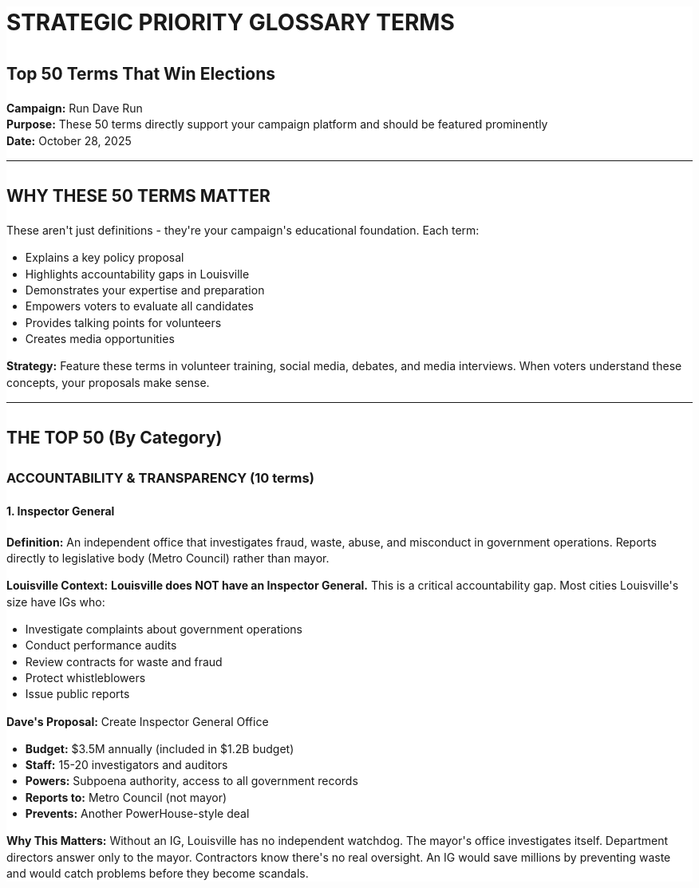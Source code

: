 # STRATEGIC PRIORITY GLOSSARY TERMS
## Top 50 Terms That Win Elections

**Campaign:** Run Dave Run  
**Purpose:** These 50 terms directly support your campaign platform and should be featured prominently  
**Date:** October 28, 2025

---

## WHY THESE 50 TERMS MATTER

These aren't just definitions - they're your campaign's educational foundation. Each term:
- Explains a key policy proposal
- Highlights accountability gaps in Louisville
- Demonstrates your expertise and preparation
- Empowers voters to evaluate all candidates
- Provides talking points for volunteers
- Creates media opportunities

**Strategy:** Feature these terms in volunteer training, social media, debates, and media interviews. When voters understand these concepts, your proposals make sense.

---

## THE TOP 50 (By Category)

### ACCOUNTABILITY & TRANSPARENCY (10 terms)

#### 1. Inspector General

**Definition:** An independent office that investigates fraud, waste, abuse, and misconduct in government operations. Reports directly to legislative body (Metro Council) rather than mayor.

**Louisville Context:** **Louisville does NOT have an Inspector General.** This is a critical accountability gap. Most cities Louisville's size have IGs who:
- Investigate complaints about government operations
- Conduct performance audits
- Review contracts for waste and fraud
- Protect whistleblowers
- Issue public reports

**Dave's Proposal:** Create Inspector General Office
- **Budget:** $3.5M annually (included in $1.2B budget)
- **Staff:** 15-20 investigators and auditors
- **Powers:** Subpoena authority, access to all government records
- **Reports to:** Metro Council (not mayor)
- **Prevents:** Another PowerHouse-style deal

**Why This Matters:** Without an IG, Louisville has no independent watchdog. The mayor's office investigates itself. Department directors answer only to the mayor. Contractors know there's no real oversight. An IG would save millions by preventing waste and would catch problems before they become scandals.
